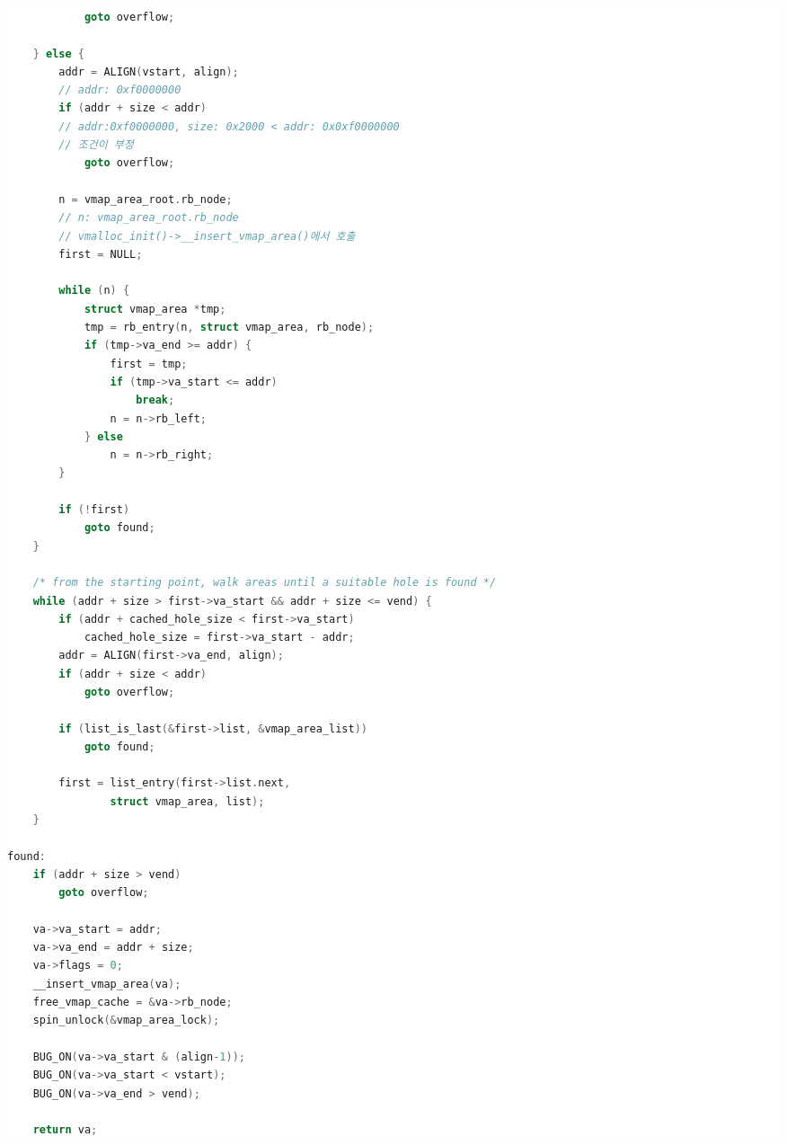 ```c
			goto overflow;

	} else {
		addr = ALIGN(vstart, align);
		// addr: 0xf0000000
		if (addr + size < addr)
		// addr:0xf0000000, size: 0x2000 < addr: 0x0xf0000000
		// 조건이 부정
			goto overflow;

		n = vmap_area_root.rb_node;
		// n: vmap_area_root.rb_node
		// vmalloc_init()->__insert_vmap_area()에서 호출
		first = NULL;

		while (n) {
			struct vmap_area *tmp;
			tmp = rb_entry(n, struct vmap_area, rb_node);
			if (tmp->va_end >= addr) {
				first = tmp;
				if (tmp->va_start <= addr)
					break;
				n = n->rb_left;
			} else
				n = n->rb_right;
		}

		if (!first)
			goto found;
	}

	/* from the starting point, walk areas until a suitable hole is found */
	while (addr + size > first->va_start && addr + size <= vend) {
		if (addr + cached_hole_size < first->va_start)
			cached_hole_size = first->va_start - addr;
		addr = ALIGN(first->va_end, align);
		if (addr + size < addr)
			goto overflow;

		if (list_is_last(&first->list, &vmap_area_list))
			goto found;

		first = list_entry(first->list.next,
				struct vmap_area, list);
	}

found:
	if (addr + size > vend)
		goto overflow;

	va->va_start = addr;
	va->va_end = addr + size;
	va->flags = 0;
	__insert_vmap_area(va);
	free_vmap_cache = &va->rb_node;
	spin_unlock(&vmap_area_lock);

	BUG_ON(va->va_start & (align-1));
	BUG_ON(va->va_start < vstart);
	BUG_ON(va->va_end > vend);

	return va;

```